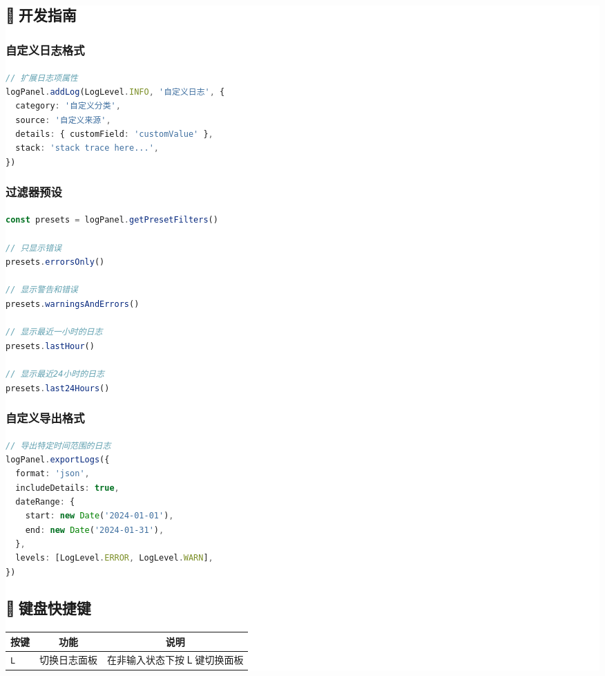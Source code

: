 ## 🔧 开发指南

### 自定义日志格式

```typescript
// 扩展日志项属性
logPanel.addLog(LogLevel.INFO, '自定义日志', {
  category: '自定义分类',
  source: '自定义来源',
  details: { customField: 'customValue' },
  stack: 'stack trace here...',
})
```

### 过滤器预设

```typescript
const presets = logPanel.getPresetFilters()

// 只显示错误
presets.errorsOnly()

// 显示警告和错误
presets.warningsAndErrors()

// 显示最近一小时的日志
presets.lastHour()

// 显示最近24小时的日志
presets.last24Hours()
```

### 自定义导出格式

```typescript
// 导出特定时间范围的日志
logPanel.exportLogs({
  format: 'json',
  includeDetails: true,
  dateRange: {
    start: new Date('2024-01-01'),
    end: new Date('2024-01-31'),
  },
  levels: [LogLevel.ERROR, LogLevel.WARN],
})
```

## 📱 键盘快捷键

| 按键 | 功能         | 说明                          |
| ---- | ------------ | ----------------------------- |
| `L`  | 切换日志面板 | 在非输入状态下按 L 键切换面板 |
